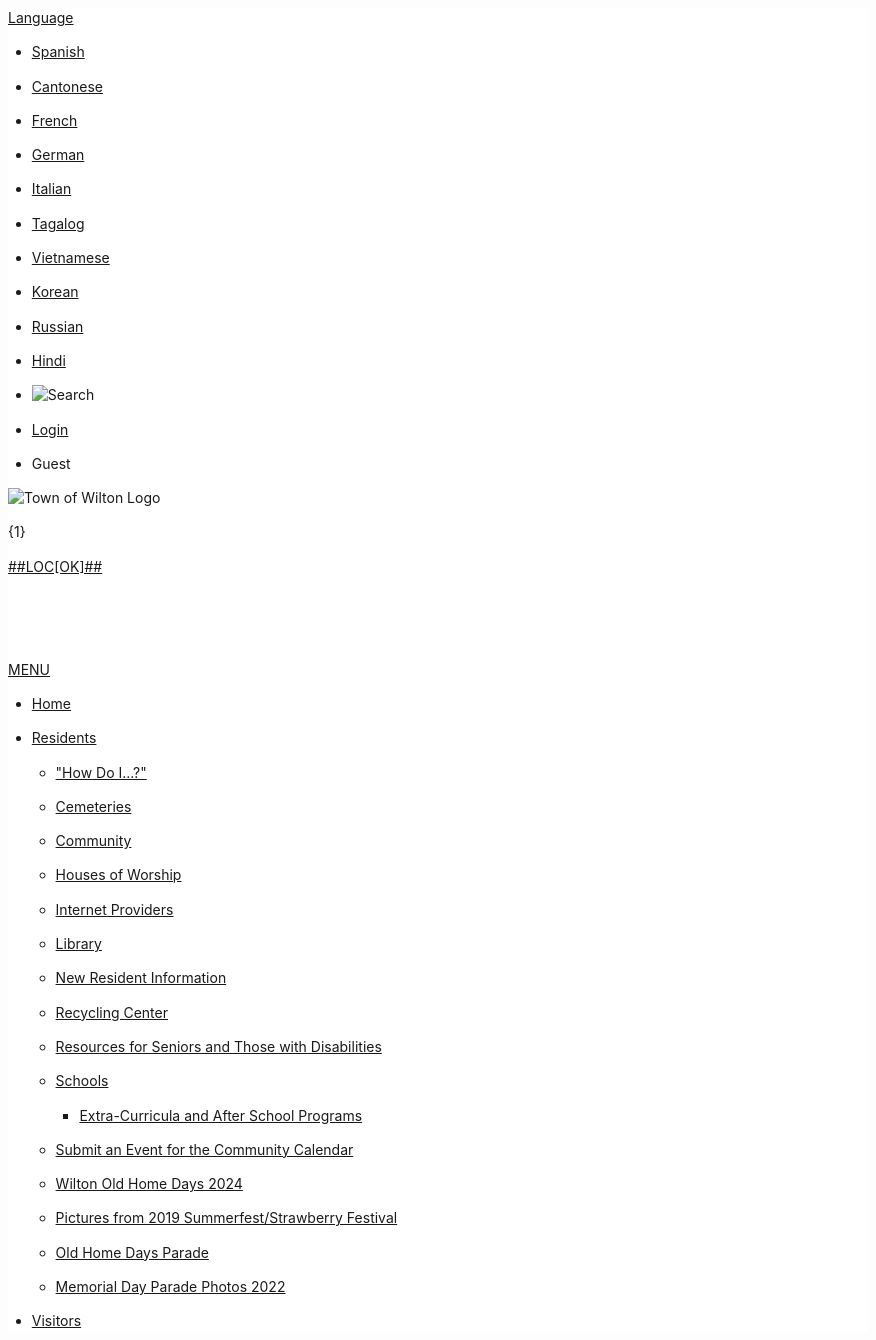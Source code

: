   [Language](https:void%280%29; "Translate")
  
  - [Spanish](https:void%280%29;)
  - [Cantonese](https:void%280%29;)
  - [French](https:void%280%29;)
  - [German](https:void%280%29;)
  - [Italian](https:void%280%29;)
  - [Tagalog](https:void%280%29;)
  - [Vietnamese](https:void%280%29;)
  - [Korean](https:void%280%29;)
  - [Russian](https:void%280%29;)
  - [Hindi](https:void%280%29;)



- ![Search](https://cdnsm3-hosted.civiclive.com/common/resources/en_US/default/images/templates/default/header_search_button.gif)
- [Login](https://www.wiltonnh.gov/gateway/Login.aspx?returnUrl=%2Fgovernment%2Fboards_and_committees%2Fselect_board)
- Guest

![Town of Wilton Logo](https://cdnsm5-hosted.civiclive.com/UserFiles/Servers/Server_13599840/Templates/logo/WEBLOGO_wider.png "Town of Wilton")

{1}

[##LOC\[OK\]##](https:void%280%29;)

 

 

[MENU](https://www.wiltonnh.gov/cms/One.aspx?portalId=13599924&pageId=13733173%2F "Mobile Menu")

- [Home](https://www.wiltonnh.gov/home)
- [Residents](https://www.wiltonnh.gov/residents)
  
  - ["How Do I...?"](https://www.wiltonnh.gov/residents/how_do_i)
  - [Cemeteries](https://www.wiltonnh.gov/residents/cemeteries)
  - [Community](https://www.wiltonnh.gov/residents/community)
  - [Houses of Worship](https://www.wiltonnh.gov/residents/houses_of_worship)
  - [Internet Providers](https://www.wiltonnh.gov/residents/internet_providers)
  - [Library](https://www.wiltonnh.gov/residents/library)
  - [New Resident Information](https://www.wiltonnh.gov/residents/NewResidentInformation)
  - [Recycling Center](https://www.wiltonnh.gov/residents/recycling_center)
  - [Resources for Seniors and Those with Disabilities](https://www.wiltonnh.gov/residents/resources_for_seniors_and_those_with_disabilities)
  - [Schools](https://www.wiltonnh.gov/residents/schools)
    
    - [Extra-Curricula and After School Programs](https://www.wiltonnh.gov/residents/schools/extra-_curricula_and_after_school_programs)
  - [Submit an Event for the Community Calendar](https://www.wiltonnh.gov/residents/submit_an_event_for_the_community_calendar)
  - [Wilton Old Home Days 2024](https://www.wiltonnh.gov/residents/WiltonOldHomeDays2024)
  - [Pictures from 2019 Summerfest/Strawberry Festival](https://www.wiltonnh.gov/residents/pictures_from_2019_summerfest__strawberry_festival)
  - [Old Home Days Parade](https://www.wiltonnh.gov/residents/old_home_days_parade)
  - [Memorial Day Parade Photos 2022](https://www.wiltonnh.gov/residents/memorial_day_parade_photos_2022)
- [Visitors](https://www.wiltonnh.gov/visitors)
  